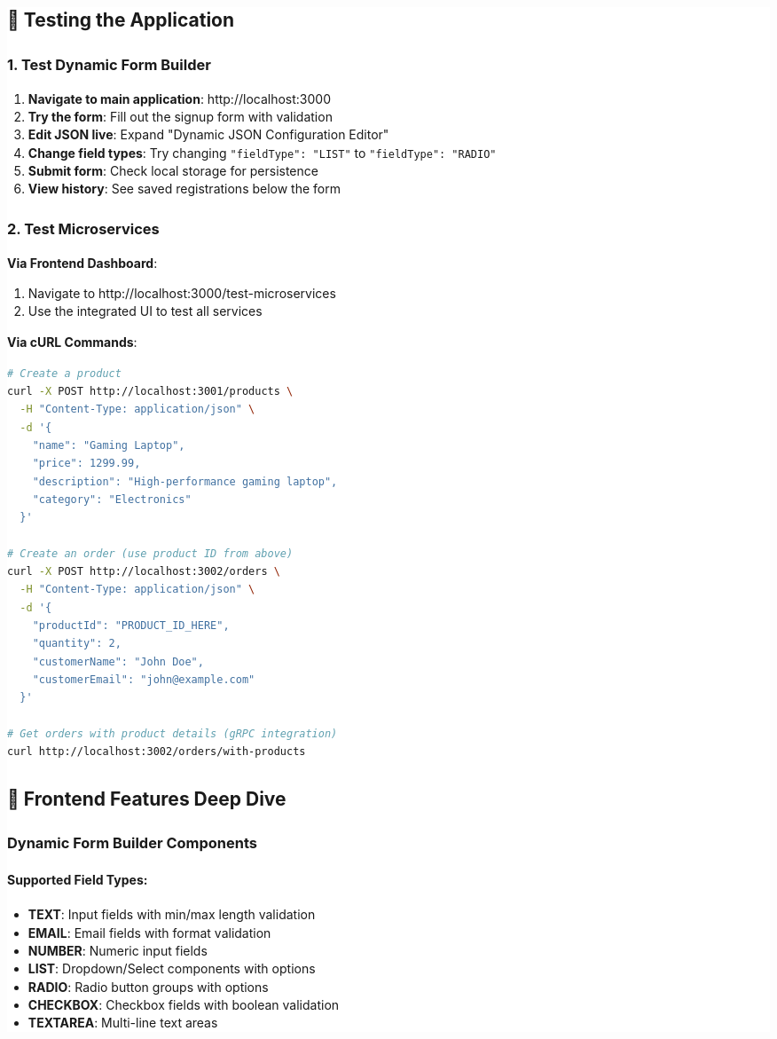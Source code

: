 ## 🧪 Testing the Application

### 1. Test Dynamic Form Builder

1. **Navigate to main application**: http://localhost:3000
2. **Try the form**: Fill out the signup form with validation
3. **Edit JSON live**: Expand "Dynamic JSON Configuration Editor"
4. **Change field types**: Try changing `"fieldType": "LIST"` to `"fieldType": "RADIO"`
5. **Submit form**: Check local storage for persistence
6. **View history**: See saved registrations below the form

### 2. Test Microservices

**Via Frontend Dashboard**:
1. Navigate to http://localhost:3000/test-microservices
2. Use the integrated UI to test all services

**Via cURL Commands**:
```bash
# Create a product
curl -X POST http://localhost:3001/products \
  -H "Content-Type: application/json" \
  -d '{
    "name": "Gaming Laptop",
    "price": 1299.99,
    "description": "High-performance gaming laptop",
    "category": "Electronics"
  }'

# Create an order (use product ID from above)
curl -X POST http://localhost:3002/orders \
  -H "Content-Type: application/json" \
  -d '{
    "productId": "PRODUCT_ID_HERE",
    "quantity": 2,
    "customerName": "John Doe",
    "customerEmail": "john@example.com"
  }'

# Get orders with product details (gRPC integration)
curl http://localhost:3002/orders/with-products
```

## 🎨 Frontend Features Deep Dive

### Dynamic Form Builder Components

#### Supported Field Types:
- **TEXT**: Input fields with min/max length validation
- **EMAIL**: Email fields with format validation  
- **NUMBER**: Numeric input fields
- **LIST**: Dropdown/Select components with options
- **RADIO**: Radio button groups with options
- **CHECKBOX**: Checkbox fields with boolean validation
- **TEXTAREA**: Multi-line text areas
